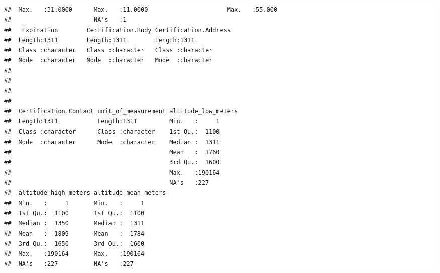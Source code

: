     ##  Max.   :31.0000      Max.   :11.0000                      Max.   :55.000      
    ##                       NA's   :1                                                
    ##   Expiration        Certification.Body Certification.Address
    ##  Length:1311        Length:1311        Length:1311          
    ##  Class :character   Class :character   Class :character     
    ##  Mode  :character   Mode  :character   Mode  :character     
    ##                                                             
    ##                                                             
    ##                                                             
    ##                                                             
    ##  Certification.Contact unit_of_measurement altitude_low_meters
    ##  Length:1311           Length:1311         Min.   :     1     
    ##  Class :character      Class :character    1st Qu.:  1100     
    ##  Mode  :character      Mode  :character    Median :  1311     
    ##                                            Mean   :  1760     
    ##                                            3rd Qu.:  1600     
    ##                                            Max.   :190164     
    ##                                            NA's   :227        
    ##  altitude_high_meters altitude_mean_meters
    ##  Min.   :     1       Min.   :     1      
    ##  1st Qu.:  1100       1st Qu.:  1100      
    ##  Median :  1350       Median :  1311      
    ##  Mean   :  1809       Mean   :  1784      
    ##  3rd Qu.:  1650       3rd Qu.:  1600      
    ##  Max.   :190164       Max.   :190164      
    ##  NA's   :227          NA's   :227
